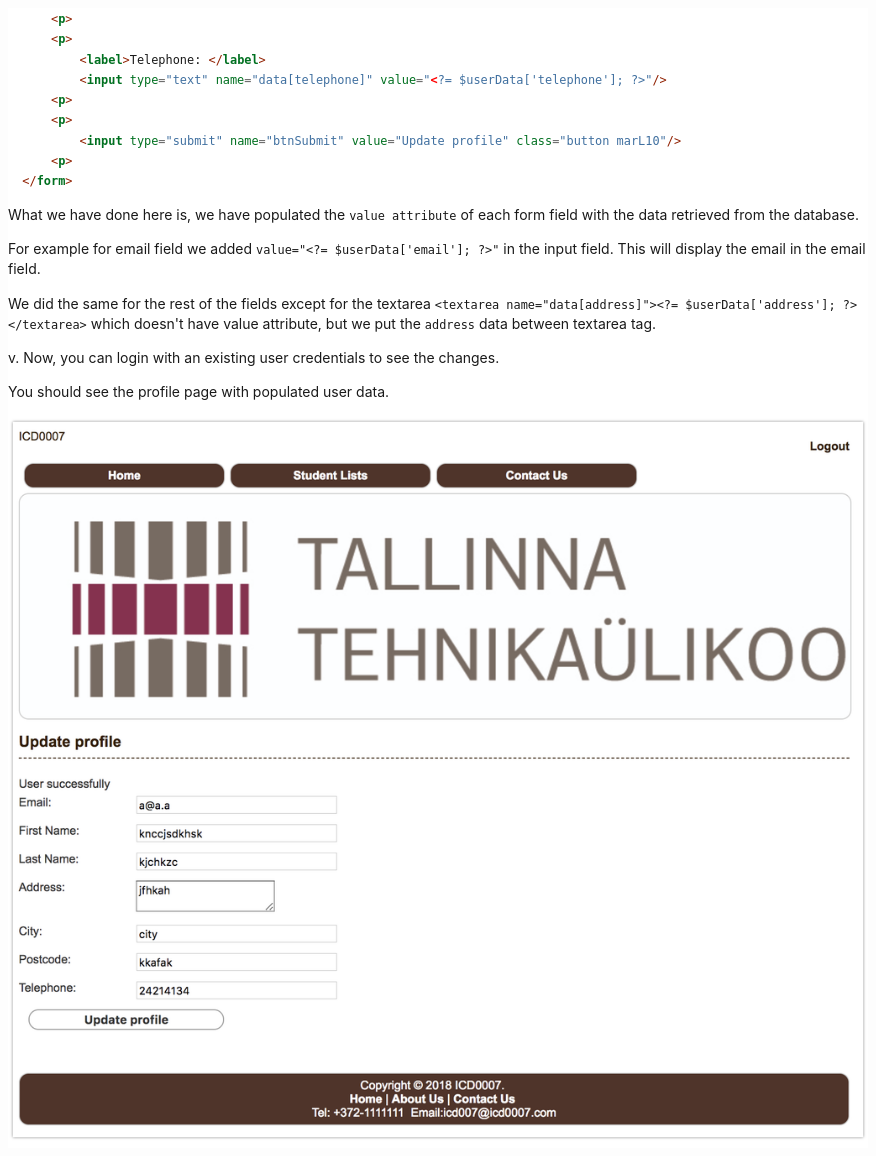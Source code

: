 ```html
      <p>
      <p>
          <label>Telephone: </label>
          <input type="text" name="data[telephone]" value="<?= $userData['telephone']; ?>"/>
      <p>
      <p>
          <input type="submit" name="btnSubmit" value="Update profile" class="button marL10"/>
      <p>
  </form>
```

What we have done here is, we have populated the `value attribute` of each form field with the data retrieved from the database.

For example for email field we added `value="<?= $userData['email']; ?>"` in the input field. This will display the email in the email field.

We did the same for the rest of the fields except for the textarea `<textarea name="data[address]"><?= $userData['address']; ?></textarea>` which doesn't have value attribute, but we put the `address` data between textarea tag.

v. Now, you can login with an existing user credentials to see the changes.

You should see the profile page with populated user data.

![Alt text](./profile_update_page.png)
